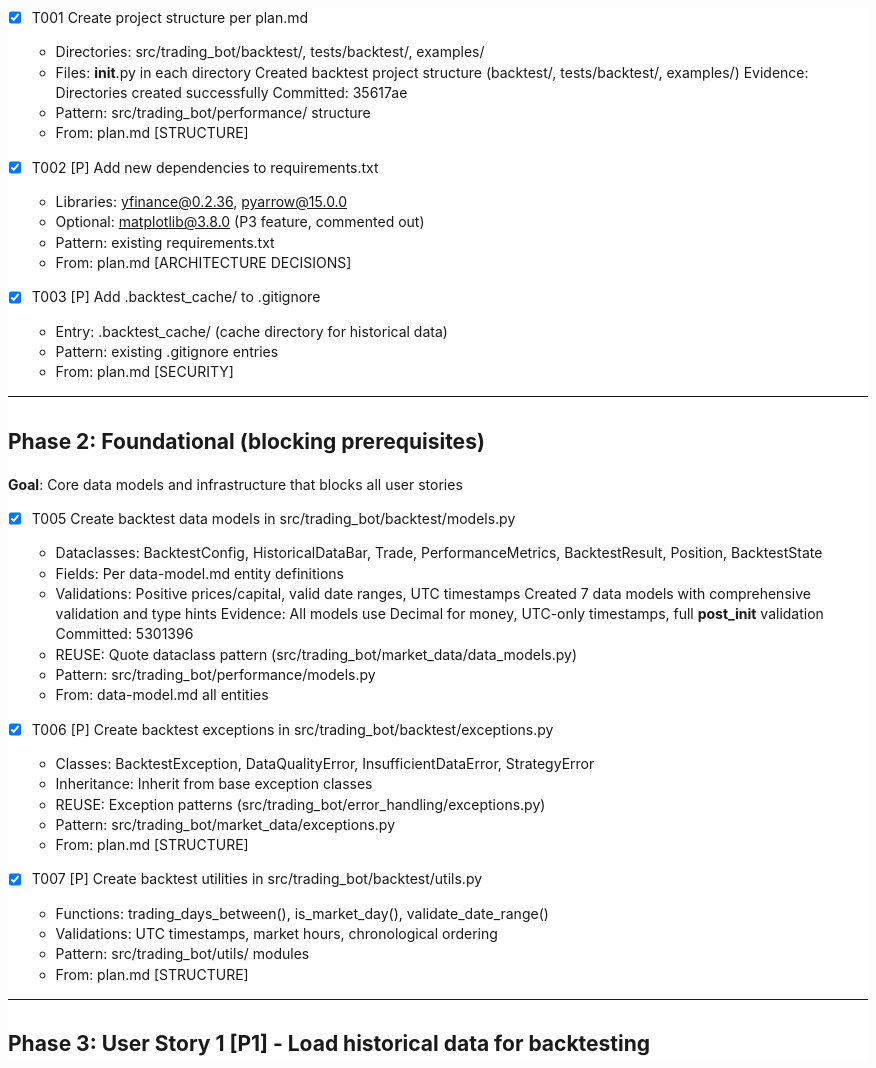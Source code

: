 - [X] T001 Create project structure per plan.md
  - Directories: src/trading_bot/backtest/, tests/backtest/, examples/
  - Files: __init__.py in each directory
     Created backtest project structure (backtest/, tests/backtest/, examples/)
     Evidence: Directories created successfully
     Committed: 35617ae
  - Pattern: src/trading_bot/performance/ structure
  - From: plan.md [STRUCTURE]

- [X] T002 [P] Add new dependencies to requirements.txt
  - Libraries: yfinance@0.2.36, pyarrow@15.0.0
  - Optional: matplotlib@3.8.0 (P3 feature, commented out)
  - Pattern: existing requirements.txt
  - From: plan.md [ARCHITECTURE DECISIONS]

- [X] T003 [P] Add .backtest_cache/ to .gitignore
  - Entry: .backtest_cache/ (cache directory for historical data)
  - Pattern: existing .gitignore entries
  - From: plan.md [SECURITY]

---

## Phase 2: Foundational (blocking prerequisites)

**Goal**: Core data models and infrastructure that blocks all user stories

- [X] T005 Create backtest data models in src/trading_bot/backtest/models.py
  - Dataclasses: BacktestConfig, HistoricalDataBar, Trade, PerformanceMetrics, BacktestResult, Position, BacktestState
  - Fields: Per data-model.md entity definitions
  - Validations: Positive prices/capital, valid date ranges, UTC timestamps
     Created 7 data models with comprehensive validation and type hints
     Evidence: All models use Decimal for money, UTC-only timestamps, full __post_init__ validation
     Committed: 5301396
  - REUSE: Quote dataclass pattern (src/trading_bot/market_data/data_models.py)
  - Pattern: src/trading_bot/performance/models.py
  - From: data-model.md all entities

- [X] T006 [P] Create backtest exceptions in src/trading_bot/backtest/exceptions.py
  - Classes: BacktestException, DataQualityError, InsufficientDataError, StrategyError
  - Inheritance: Inherit from base exception classes
  - REUSE: Exception patterns (src/trading_bot/error_handling/exceptions.py)
  - Pattern: src/trading_bot/market_data/exceptions.py
  - From: plan.md [STRUCTURE]

- [X] T007 [P] Create backtest utilities in src/trading_bot/backtest/utils.py
  - Functions: trading_days_between(), is_market_day(), validate_date_range()
  - Validations: UTC timestamps, market hours, chronological ordering
  - Pattern: src/trading_bot/utils/ modules
  - From: plan.md [STRUCTURE]

---

## Phase 3: User Story 1 [P1] - Load historical data for backtesting

